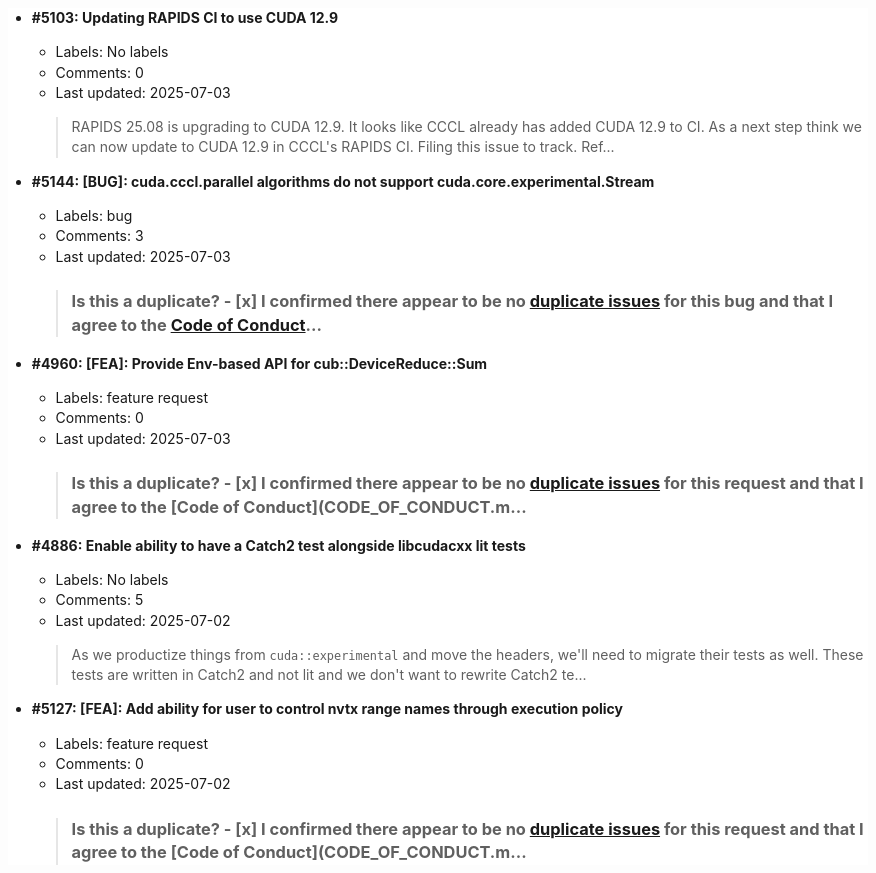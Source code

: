 - **#5103: Updating RAPIDS CI to use CUDA 12.9**
  - Labels: No labels
  - Comments: 0
  - Last updated: 2025-07-03
  > RAPIDS 25.08 is upgrading to CUDA 12.9. It looks like CCCL already has added CUDA 12.9 to CI.  As a next step think we can now update to CUDA 12.9 in CCCL's RAPIDS CI. Filing this issue to track.  Ref...

- **#5144: [BUG]: cuda.cccl.parallel algorithms do not support cuda.core.experimental.Stream**
  - Labels: bug
  - Comments: 3
  - Last updated: 2025-07-03
  > ### Is this a duplicate?  - [x] I confirmed there appear to be no [duplicate issues](https://github.com/NVIDIA/cccl/issues) for this bug and that I agree to the [Code of Conduct](CODE_OF_CONDUCT.md)...

- **#4960: [FEA]: Provide Env-based API for cub::DeviceReduce::Sum**
  - Labels: feature request
  - Comments: 0
  - Last updated: 2025-07-03
  > ### Is this a duplicate?  - [x] I confirmed there appear to be no [duplicate issues](https://github.com/NVIDIA/cccl/issues) for this request and that I agree to the [Code of Conduct](CODE_OF_CONDUCT.m...

- **#4886: Enable ability to have a Catch2 test alongside libcudacxx lit tests**
  - Labels: No labels
  - Comments: 5
  - Last updated: 2025-07-02
  > As we productize things from `cuda::experimental` and move the headers, we'll need to migrate their tests as well.  These tests are written in Catch2 and not lit and we don't want to rewrite Catch2 te...

- **#5127: [FEA]: Add ability for user to control nvtx range names through execution policy**
  - Labels: feature request
  - Comments: 0
  - Last updated: 2025-07-02
  > ### Is this a duplicate?  - [x] I confirmed there appear to be no [duplicate issues](https://github.com/NVIDIA/cccl/issues) for this request and that I agree to the [Code of Conduct](CODE_OF_CONDUCT.m...

